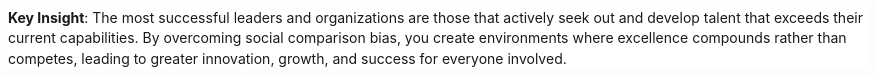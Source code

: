 **Key Insight**: The most successful leaders and organizations are those that actively seek out and develop talent that exceeds their current capabilities. By overcoming social comparison bias, you create environments where excellence compounds rather than competes, leading to greater innovation, growth, and success for everyone involved.

